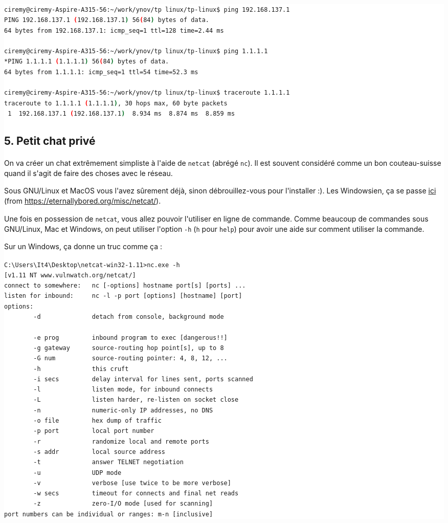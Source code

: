 ```bash
ciremy@ciremy-Aspire-A315-56:~/work/ynov/tp linux/tp-linux$ ping 192.168.137.1
PING 192.168.137.1 (192.168.137.1) 56(84) bytes of data.
64 bytes from 192.168.137.1: icmp_seq=1 ttl=128 time=2.44 ms

ciremy@ciremy-Aspire-A315-56:~/work/ynov/tp linux/tp-linux$ ping 1.1.1.1
*PING 1.1.1.1 (1.1.1.1) 56(84) bytes of data.
64 bytes from 1.1.1.1: icmp_seq=1 ttl=54 time=52.3 ms

ciremy@ciremy-Aspire-A315-56:~/work/ynov/tp linux/tp-linux$ traceroute 1.1.1.1
traceroute to 1.1.1.1 (1.1.1.1), 30 hops max, 60 byte packets
 1  192.168.137.1 (192.168.137.1)  8.934 ms  8.874 ms  8.859 ms

```

## 5. Petit chat privé

On va créer un chat extrêmement simpliste à l'aide de `netcat` (abrégé `nc`). Il est souvent considéré comme un bon couteau-suisse quand il s'agit de faire des choses avec le réseau.

Sous GNU/Linux et MacOS vous l'avez sûrement déjà, sinon débrouillez-vous pour l'installer :). Les Windowsien, ça se passe [ici](https://eternallybored.org/misc/netcat/netcat-win32-1.11.zip) (from https://eternallybored.org/misc/netcat/).

Une fois en possession de `netcat`, vous allez pouvoir l'utiliser en ligne de commande. Comme beaucoup de commandes sous GNU/Linux, Mac et Windows, on peut utiliser l'option `-h` (`h` pour `help`) pour avoir une aide sur comment utiliser la commande.

Sur un Windows, ça donne un truc comme ça :

```schema
C:\Users\It4\Desktop\netcat-win32-1.11>nc.exe -h
[v1.11 NT www.vulnwatch.org/netcat/]
connect to somewhere:   nc [-options] hostname port[s] [ports] ...
listen for inbound:     nc -l -p port [options] [hostname] [port]
options:
        -d              detach from console, background mode

        -e prog         inbound program to exec [dangerous!!]
        -g gateway      source-routing hop point[s], up to 8
        -G num          source-routing pointer: 4, 8, 12, ...
        -h              this cruft
        -i secs         delay interval for lines sent, ports scanned
        -l              listen mode, for inbound connects
        -L              listen harder, re-listen on socket close
        -n              numeric-only IP addresses, no DNS
        -o file         hex dump of traffic
        -p port         local port number
        -r              randomize local and remote ports
        -s addr         local source address
        -t              answer TELNET negotiation
        -u              UDP mode
        -v              verbose [use twice to be more verbose]
        -w secs         timeout for connects and final net reads
        -z              zero-I/O mode [used for scanning]
port numbers can be individual or ranges: m-n [inclusive]
```
